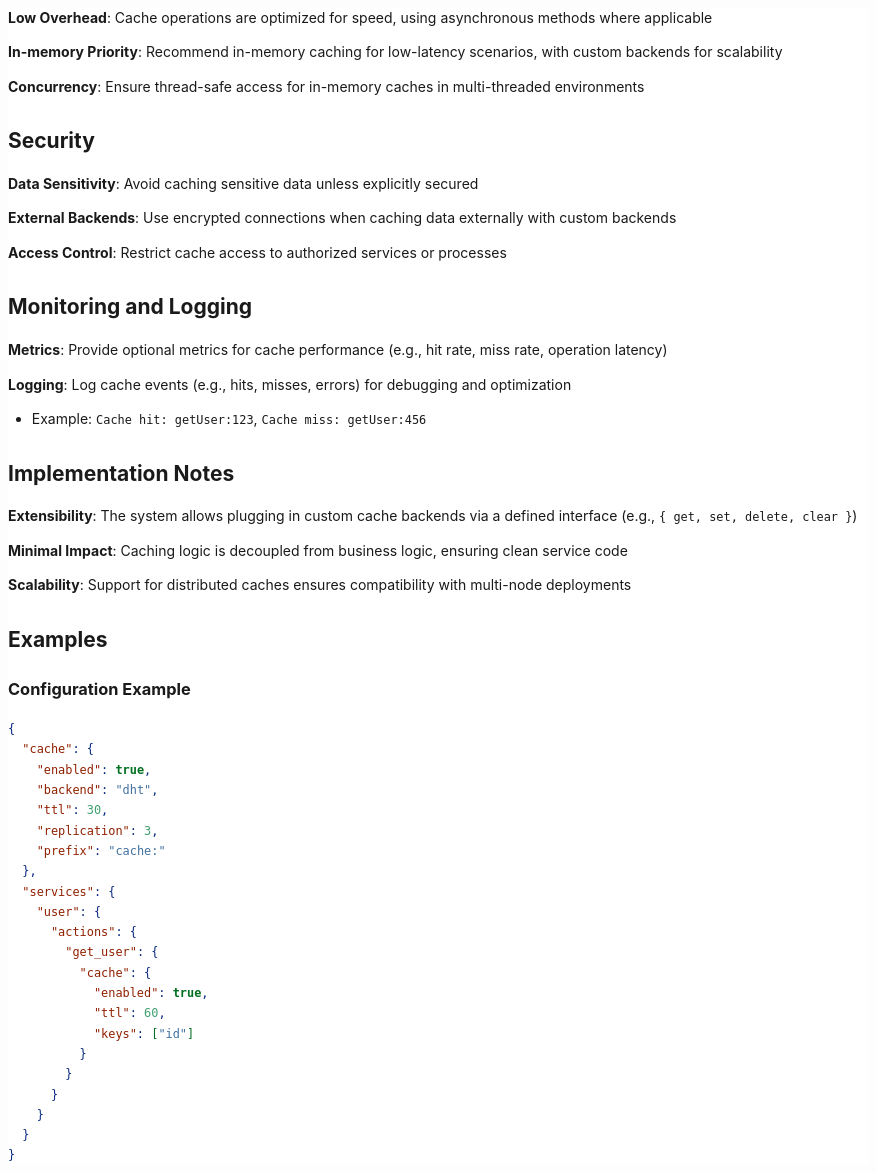 **Low Overhead**: Cache operations are optimized for speed, using asynchronous methods where applicable

**In-memory Priority**: Recommend in-memory caching for low-latency scenarios, with custom backends for scalability

**Concurrency**: Ensure thread-safe access for in-memory caches in multi-threaded environments

## Security

**Data Sensitivity**: Avoid caching sensitive data unless explicitly secured

**External Backends**: Use encrypted connections when caching data externally with custom backends

**Access Control**: Restrict cache access to authorized services or processes

## Monitoring and Logging

**Metrics**: Provide optional metrics for cache performance (e.g., hit rate, miss rate, operation latency)

**Logging**: Log cache events (e.g., hits, misses, errors) for debugging and optimization
- Example: `Cache hit: getUser:123`, `Cache miss: getUser:456`

## Implementation Notes

**Extensibility**: The system allows plugging in custom cache backends via a defined interface (e.g., `{ get, set, delete, clear }`)

**Minimal Impact**: Caching logic is decoupled from business logic, ensuring clean service code

**Scalability**: Support for distributed caches ensures compatibility with multi-node deployments

## Examples

### Configuration Example

```json
{
  "cache": {
    "enabled": true,
    "backend": "dht",
    "ttl": 30,
    "replication": 3,
    "prefix": "cache:"
  },
  "services": {
    "user": {
      "actions": {
        "get_user": {
          "cache": {
            "enabled": true,
            "ttl": 60,
            "keys": ["id"]
          }
        }
      }
    }
  }
}
```
